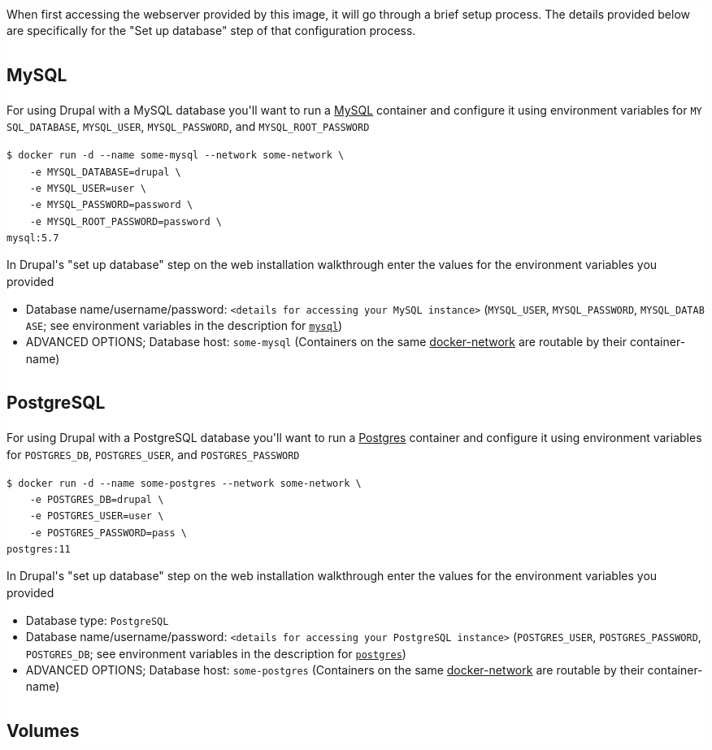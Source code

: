When first accessing the webserver provided by this image, it will go through a brief setup process. The details provided below are specifically for the "Set up database" step of that configuration process.

## MySQL

For using Drupal with a MySQL database you'll want to run a [MySQL](https://hub.docker.com/_/mysql/) container and configure it using environment variables for `MYSQL_DATABASE`, `MYSQL_USER`, `MYSQL_PASSWORD`, and `MYSQL_ROOT_PASSWORD`

```console
$ docker run -d --name some-mysql --network some-network \
	-e MYSQL_DATABASE=drupal \
	-e MYSQL_USER=user \
	-e MYSQL_PASSWORD=password \
	-e MYSQL_ROOT_PASSWORD=password \
mysql:5.7
```

In Drupal's "set up database" step on the web installation walkthrough enter the values for the environment variables you provided

-	Database name/username/password: `<details for accessing your MySQL instance>` (`MYSQL_USER`, `MYSQL_PASSWORD`, `MYSQL_DATABASE`; see environment variables in the description for [`mysql`](https://hub.docker.com/_/mysql/))
-	ADVANCED OPTIONS; Database host: `some-mysql` (Containers on the same [docker-network](https://docs.docker.com/v17.09/engine/userguide/networking/) are routable by their container-name)

## PostgreSQL

For using Drupal with a PostgreSQL database you'll want to run a [Postgres](https://hub.docker.com/_/postgres) container and configure it using environment variables for `POSTGRES_DB`, `POSTGRES_USER`, and `POSTGRES_PASSWORD`

```console
$ docker run -d --name some-postgres --network some-network \
	-e POSTGRES_DB=drupal \
	-e POSTGRES_USER=user \
	-e POSTGRES_PASSWORD=pass \
postgres:11
```

In Drupal's "set up database" step on the web installation walkthrough enter the values for the environment variables you provided

-	Database type: `PostgreSQL`
-	Database name/username/password: `<details for accessing your PostgreSQL instance>` (`POSTGRES_USER`, `POSTGRES_PASSWORD`, `POSTGRES_DB`; see environment variables in the description for [`postgres`](https://hub.docker.com/_/postgres/))
-	ADVANCED OPTIONS; Database host: `some-postgres` (Containers on the same [docker-network](https://docs.docker.com/v17.09/engine/userguide/networking/) are routable by their container-name)

## Volumes
